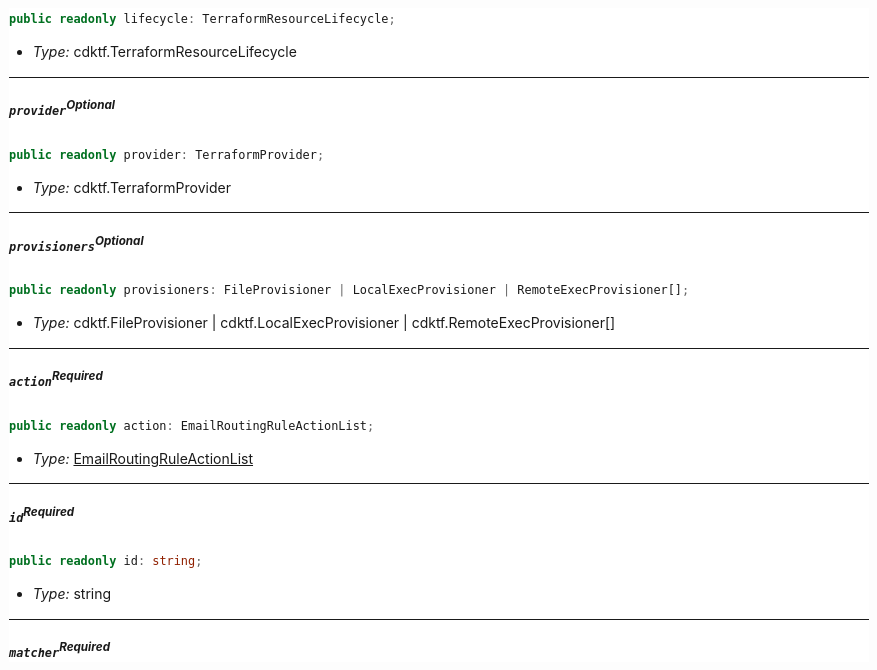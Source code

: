 ```typescript
public readonly lifecycle: TerraformResourceLifecycle;
```

- *Type:* cdktf.TerraformResourceLifecycle

---

##### `provider`<sup>Optional</sup> <a name="provider" id="@cdktf/provider-cloudflare.emailRoutingRule.EmailRoutingRule.property.provider"></a>

```typescript
public readonly provider: TerraformProvider;
```

- *Type:* cdktf.TerraformProvider

---

##### `provisioners`<sup>Optional</sup> <a name="provisioners" id="@cdktf/provider-cloudflare.emailRoutingRule.EmailRoutingRule.property.provisioners"></a>

```typescript
public readonly provisioners: FileProvisioner | LocalExecProvisioner | RemoteExecProvisioner[];
```

- *Type:* cdktf.FileProvisioner | cdktf.LocalExecProvisioner | cdktf.RemoteExecProvisioner[]

---

##### `action`<sup>Required</sup> <a name="action" id="@cdktf/provider-cloudflare.emailRoutingRule.EmailRoutingRule.property.action"></a>

```typescript
public readonly action: EmailRoutingRuleActionList;
```

- *Type:* <a href="#@cdktf/provider-cloudflare.emailRoutingRule.EmailRoutingRuleActionList">EmailRoutingRuleActionList</a>

---

##### `id`<sup>Required</sup> <a name="id" id="@cdktf/provider-cloudflare.emailRoutingRule.EmailRoutingRule.property.id"></a>

```typescript
public readonly id: string;
```

- *Type:* string

---

##### `matcher`<sup>Required</sup> <a name="matcher" id="@cdktf/provider-cloudflare.emailRoutingRule.EmailRoutingRule.property.matcher"></a>
